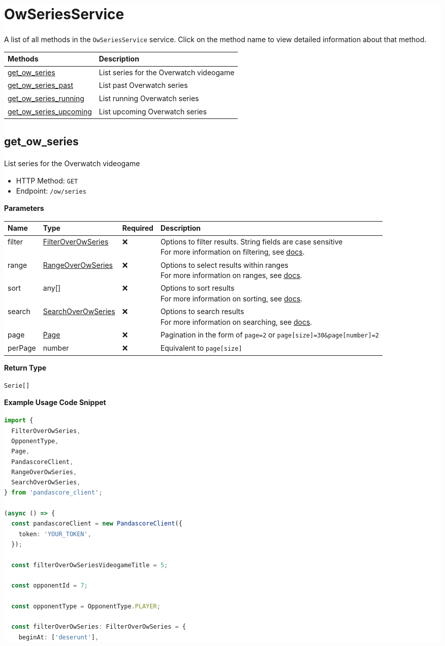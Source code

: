 # OwSeriesService

A list of all methods in the `OwSeriesService` service. Click on the method name to view detailed information about that method.

| Methods                                           | Description                             |
| :------------------------------------------------ | :-------------------------------------- |
| [get_ow_series](#get_ow_series)                   | List series for the Overwatch videogame |
| [get_ow_series_past](#get_ow_series_past)         | List past Overwatch series              |
| [get_ow_series_running](#get_ow_series_running)   | List running Overwatch series           |
| [get_ow_series_upcoming](#get_ow_series_upcoming) | List upcoming Overwatch series          |

## get_ow_series

List series for the Overwatch videogame

- HTTP Method: `GET`
- Endpoint: `/ow/series`

**Parameters**

| Name    | Type                                                  | Required | Description                                                                                                                                         |
| :------ | :---------------------------------------------------- | :------- | :-------------------------------------------------------------------------------------------------------------------------------------------------- |
| filter  | [FilterOverOwSeries](../models/FilterOverOwSeries.md) | ❌       | Options to filter results. String fields are case sensitive <br/>For more information on filtering, see [docs](/docs/filtering-and-sorting#filter). |
| range   | [RangeOverOwSeries](../models/RangeOverOwSeries.md)   | ❌       | Options to select results within ranges <br/>For more information on ranges, see [docs](/docs/filtering-and-sorting#range).                         |
| sort    | any[]                                                 | ❌       | Options to sort results <br/>For more information on sorting, see [docs](/docs/filtering-and-sorting#sort).                                         |
| search  | [SearchOverOwSeries](../models/SearchOverOwSeries.md) | ❌       | Options to search results <br/>For more information on searching, see [docs](/docs/filtering-and-sorting#search).                                   |
| page    | [Page](../models/Page.md)                             | ❌       | Pagination in the form of `page=2` or `page[size]=30&page[number]=2`                                                                                |
| perPage | number                                                | ❌       | Equivalent to `page[size]`                                                                                                                          |

**Return Type**

`Serie[]`

**Example Usage Code Snippet**

```typescript
import {
  FilterOverOwSeries,
  OpponentType,
  Page,
  PandascoreClient,
  RangeOverOwSeries,
  SearchOverOwSeries,
} from 'pandascore_client';

(async () => {
  const pandascoreClient = new PandascoreClient({
    token: 'YOUR_TOKEN',
  });

  const filterOverOwSeriesVideogameTitle = 5;

  const opponentId = 7;

  const opponentType = OpponentType.PLAYER;

  const filterOverOwSeries: FilterOverOwSeries = {
    beginAt: ['deserunt'],
```